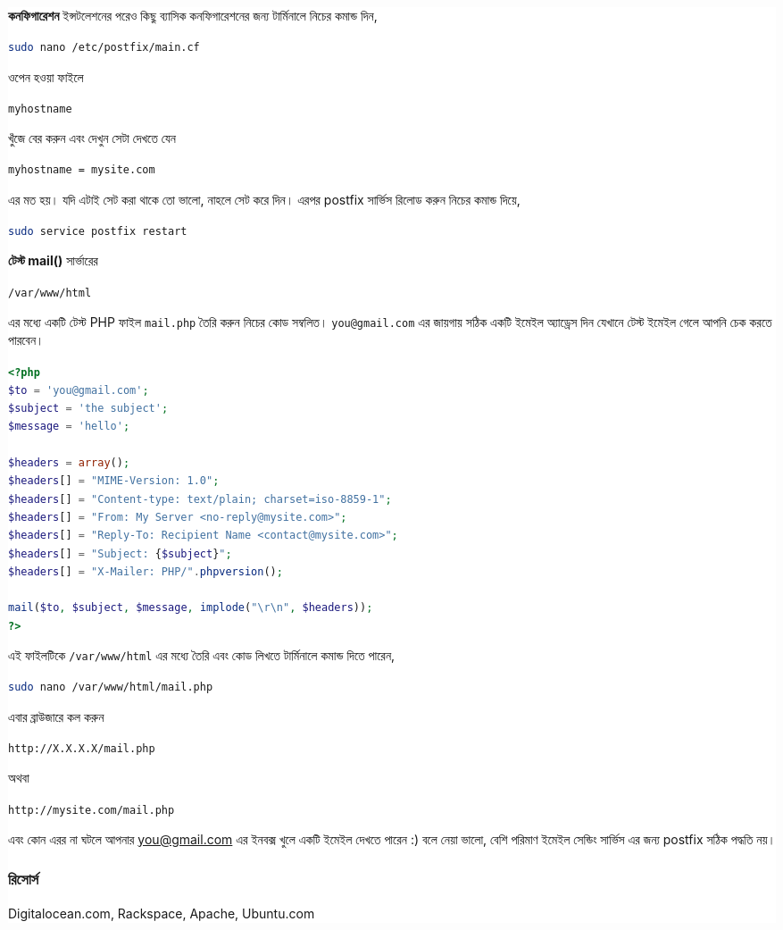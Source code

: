 **কনফিগারেশন**
ইন্সটলেশনের পরেও কিছু ব্যাসিক কনফিগারেশনের জন্য টার্মিনালে নিচের কমান্ড দিন,
```sh
sudo nano /etc/postfix/main.cf
```
ওপেন হওয়া ফাইলে
```sh
myhostname
```
খুঁজে বের করুন এবং দেখুন সেটা দেখতে যেন
```sh
myhostname = mysite.com
```
এর মত হয়। যদি এটাই সেট করা থাকে তো ভালো, নাহলে সেট করে দিন।
এরপর postfix সার্ভিস রিলোড করুন নিচের কমান্ড দিয়ে,
```sh
sudo service postfix restart
```
**টেস্ট mail()**
সার্ভারের
```sh
/var/www/html
```
এর মধ্যে একটি টেস্ট PHP ফাইল `mail.php` তৈরি করুন নিচের কোড সম্বলিত। `you@gmail.com` এর জায়গায় সঠিক একটি ইমেইল অ্যাড্রেস দিন যেখানে টেস্ট ইমেইল গেলে আপনি চেক করতে পারবেন।
```php
<?php
$to = 'you@gmail.com';
$subject = 'the subject';
$message = 'hello';

$headers = array();
$headers[] = "MIME-Version: 1.0";
$headers[] = "Content-type: text/plain; charset=iso-8859-1";
$headers[] = "From: My Server <no-reply@mysite.com>";
$headers[] = "Reply-To: Recipient Name <contact@mysite.com>";
$headers[] = "Subject: {$subject}";
$headers[] = "X-Mailer: PHP/".phpversion();

mail($to, $subject, $message, implode("\r\n", $headers));
?>
```
এই ফাইলটিকে `/var/www/html` এর মধ্যে তৈরি এবং কোড লিখতে টার্মিনালে কমান্ড দিতে পারেন,
```sh
sudo nano /var/www/html/mail.php
```
এবার ব্রাউজারে কল করুন
```sh
http://X.X.X.X/mail.php
```
অথবা
```sh
http://mysite.com/mail.php
```
এবং কোন এরর না ঘটলে আপনার you@gmail.com এর ইনবক্স খুলে একটি ইমেইল দেখতে পারেন :)
বলে নেয়া ভালো, বেশি পরিমাণ ইমেইল সেন্ডিং সার্ভিস এর জন্য postfix সঠিক পদ্ধতি নয়।

### রিসোর্স 
Digitalocean.com, Rackspace, Apache, Ubuntu.com
